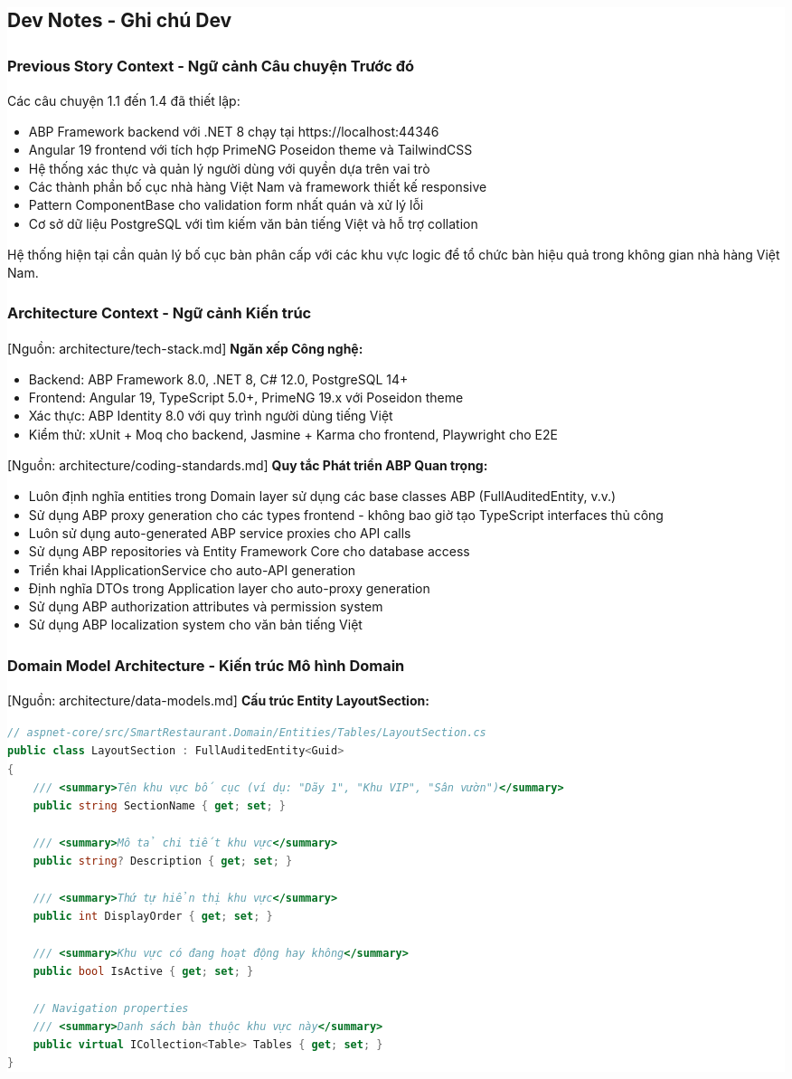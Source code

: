 ## Dev Notes - Ghi chú Dev

### Previous Story Context - Ngữ cảnh Câu chuyện Trước đó
Các câu chuyện 1.1 đến 1.4 đã thiết lập:
- ABP Framework backend với .NET 8 chạy tại https://localhost:44346
- Angular 19 frontend với tích hợp PrimeNG Poseidon theme và TailwindCSS
- Hệ thống xác thực và quản lý người dùng với quyền dựa trên vai trò
- Các thành phần bố cục nhà hàng Việt Nam và framework thiết kế responsive  
- Pattern ComponentBase cho validation form nhất quán và xử lý lỗi
- Cơ sở dữ liệu PostgreSQL với tìm kiếm văn bản tiếng Việt và hỗ trợ collation

Hệ thống hiện tại cần quản lý bố cục bàn phân cấp với các khu vực logic để tổ chức bàn hiệu quả trong không gian nhà hàng Việt Nam.

### Architecture Context - Ngữ cảnh Kiến trúc

[Nguồn: architecture/tech-stack.md]
**Ngăn xếp Công nghệ:**
- Backend: ABP Framework 8.0, .NET 8, C# 12.0, PostgreSQL 14+
- Frontend: Angular 19, TypeScript 5.0+, PrimeNG 19.x với Poseidon theme
- Xác thực: ABP Identity 8.0 với quy trình người dùng tiếng Việt
- Kiểm thử: xUnit + Moq cho backend, Jasmine + Karma cho frontend, Playwright cho E2E

[Nguồn: architecture/coding-standards.md]
**Quy tắc Phát triển ABP Quan trọng:**
- Luôn định nghĩa entities trong Domain layer sử dụng các base classes ABP (FullAuditedEntity, v.v.)
- Sử dụng ABP proxy generation cho các types frontend - không bao giờ tạo TypeScript interfaces thủ công
- Luôn sử dụng auto-generated ABP service proxies cho API calls
- Sử dụng ABP repositories và Entity Framework Core cho database access
- Triển khai IApplicationService cho auto-API generation
- Định nghĩa DTOs trong Application layer cho auto-proxy generation
- Sử dụng ABP authorization attributes và permission system
- Sử dụng ABP localization system cho văn bản tiếng Việt

### Domain Model Architecture - Kiến trúc Mô hình Domain

[Nguồn: architecture/data-models.md]
**Cấu trúc Entity LayoutSection:**
```csharp
// aspnet-core/src/SmartRestaurant.Domain/Entities/Tables/LayoutSection.cs
public class LayoutSection : FullAuditedEntity<Guid>
{
    /// <summary>Tên khu vực bố cục (ví dụ: "Dãy 1", "Khu VIP", "Sân vườn")</summary>
    public string SectionName { get; set; }
    
    /// <summary>Mô tả chi tiết khu vực</summary>
    public string? Description { get; set; }
    
    /// <summary>Thứ tự hiển thị khu vực</summary>
    public int DisplayOrder { get; set; }
    
    /// <summary>Khu vực có đang hoạt động hay không</summary>
    public bool IsActive { get; set; }
    
    // Navigation properties
    /// <summary>Danh sách bàn thuộc khu vực này</summary>
    public virtual ICollection<Table> Tables { get; set; }
}
```
